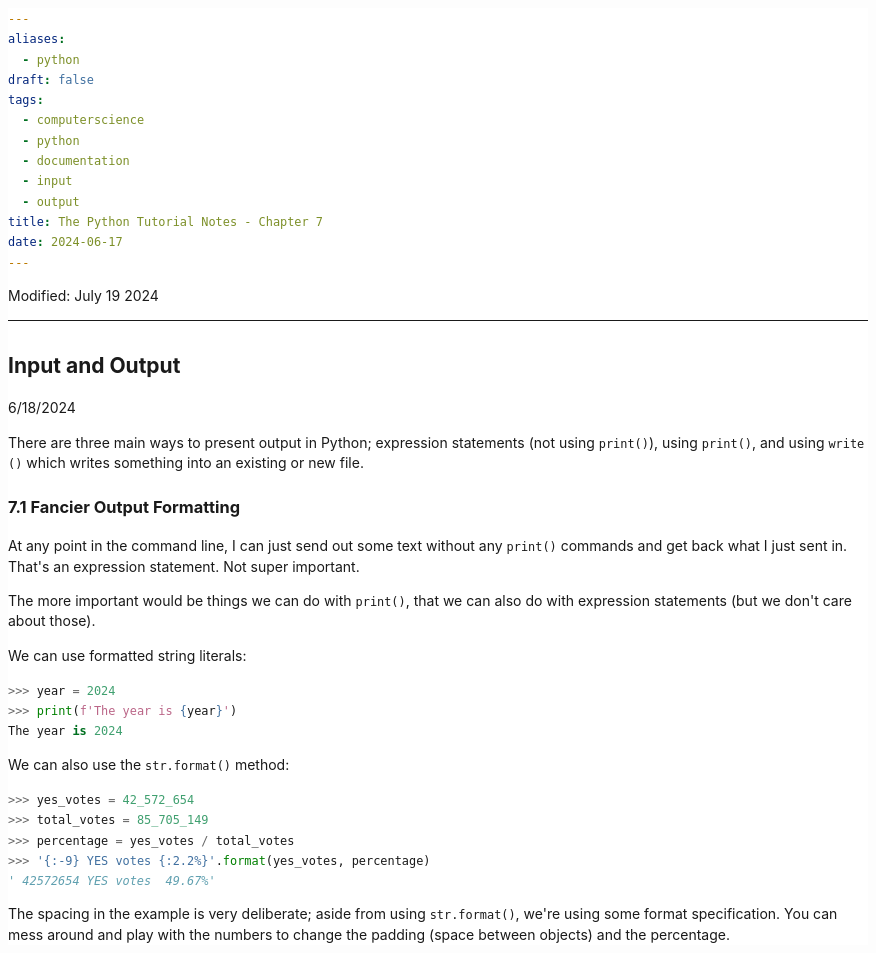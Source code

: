 ```yaml
---
aliases:
  - python
draft: false
tags:
  - computerscience
  - python
  - documentation
  - input
  - output
title: The Python Tutorial Notes - Chapter 7
date: 2024-06-17
---
```

Modified: July 19 2024 

-------------------------------------------------------------------------------

## **Input and Output**

6/18/2024
   
There are three main ways to present output in Python; expression statements (not using `print()`), using `print()`, and using `write()` which writes something into an existing or new file. 

### **7.1 Fancier Output Formatting**

At any point in the command line, I can just send out some text without any `print()` commands and get back what I just sent in. That's an expression statement. Not super important.

The more important would be things we can do with `print()`, that we can also do with expression statements (but we don't care about those).

We can use formatted string literals: 

```python
>>> year = 2024
>>> print(f'The year is {year}')
The year is 2024
```

We can also use the `str.format()` method:

```python
>>> yes_votes = 42_572_654
>>> total_votes = 85_705_149
>>> percentage = yes_votes / total_votes
>>> '{:-9} YES votes {:2.2%}'.format(yes_votes, percentage)
' 42572654 YES votes  49.67%'
```

The spacing in the example is very deliberate; aside from using `str.format()`, we're using some format specification. You can mess around and play with the numbers to change the padding (space between objects) and the percentage.
